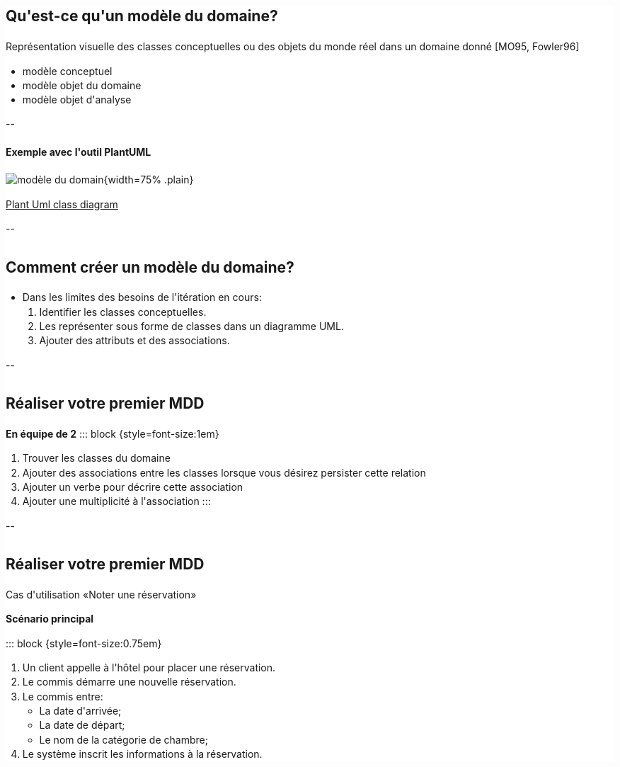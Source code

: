 


## Qu'est-ce qu'un modèle du domaine?
Représentation visuelle des classes conceptuelles ou des objets du monde réel dans 
un domaine donné [MO95, Fowler96]

- modèle conceptuel
- modèle objet du domaine
- modèle objet d'analyse

--


#### Exemple avec l'outil PlantUML
![modèle du domain](http://www.plantuml.com:80/plantuml/png/NL3DIiOm4BmN-WwXbuAGejSU115l2gBWFIHB6sms_VAZYFW-zZdwOcxQHFjvosHcTcQtDLQjtnDufY9JrWYDmB2r6DWiw1EOMPSmMWM-haQTC2H8g3N2do8uDW6JuEG4MI7r3kGal6VtUa2uSK7BbF9PLwSeCEYmBdNrLKGlW04IgKH8Oo0wED2FGeCXIL8OwaO33cmUNk2368JNcBH2EV2U6BJcO7Y2GVkG4lRSvgfXFCwS7brtqVohtBDRYWICm9L0MloSRYwxBlcT7iR0jrcP8-STkfp5tr8KLnHQw8QYkBBlkBjAxvuz1ojVroN7bV-jPP5lFSiUkQA6T9R3IeTAvr9F6wpBlW-xFlFyzVazUa_FZoIVXVi1){width=75% .plain}

[Plant Uml class diagram](https://plantuml.com/class-diagram)

--


## Comment créer un modèle du domaine?
- Dans les limites des besoins de l'itération en cours:
    1. Identifier les classes conceptuelles.
    1. Les représenter sous forme de classes dans un diagramme UML.
    1. Ajouter des attributs et des associations.

--


## Réaliser votre premier MDD
**En équipe de 2**
::: block {style=font-size:1em}
1. Trouver les classes du domaine
1. Ajouter des associations entre les classes lorsque vous désirez persister cette relation
1. Ajouter un verbe pour décrire cette association
1. Ajouter une multiplicité à l'association
:::

--



## Réaliser votre premier MDD
Cas d'utilisation «Noter une réservation»

**Scénario principal**

::: block {style=font-size:0.75em}
1. Un client appelle à l'hôtel pour placer une réservation. 
2. Le commis démarre une nouvelle réservation. 
3. Le commis entre: 
    - La date d'arrivée; 
    - La date de départ; 
    - Le nom de la catégorie de chambre; 
4. Le système inscrit les informations à la réservation.
